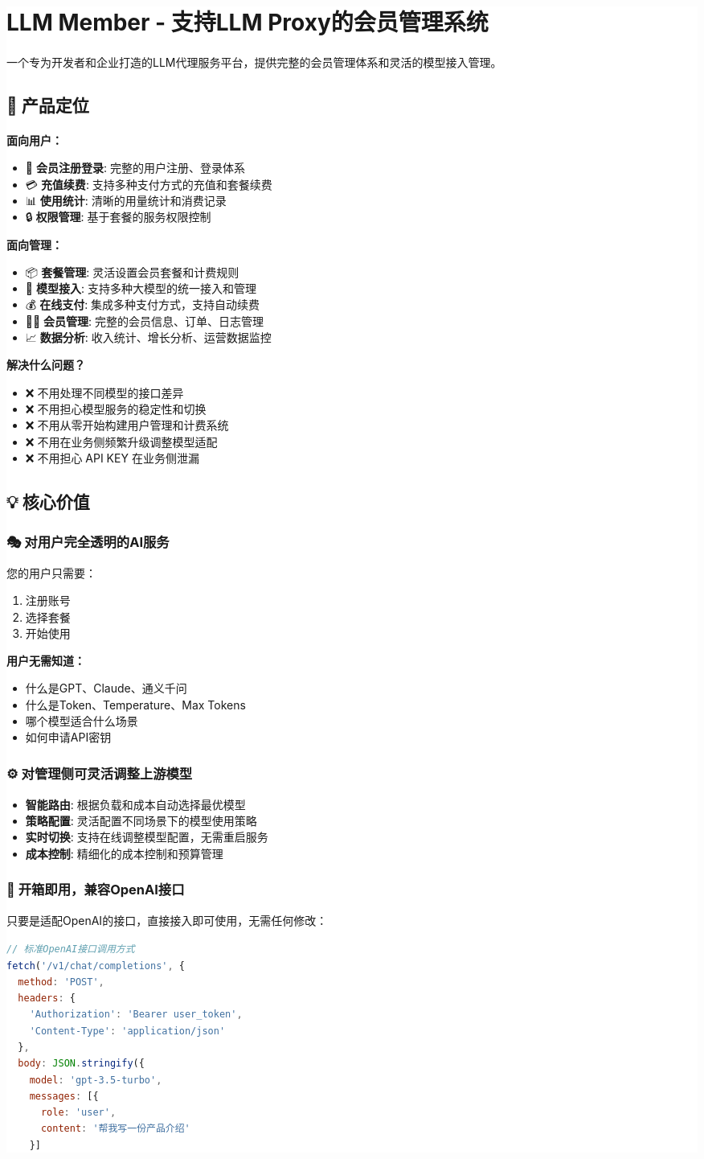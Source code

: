 # LLM Member - 支持LLM Proxy的会员管理系统

一个专为开发者和企业打造的LLM代理服务平台，提供完整的会员管理体系和灵活的模型接入管理。

## 🎯 产品定位

**面向用户：**
- 👥 **会员注册登录**: 完整的用户注册、登录体系
- 💳 **充值续费**: 支持多种支付方式的充值和套餐续费
- 📊 **使用统计**: 清晰的用量统计和消费记录
- 🔒 **权限管理**: 基于套餐的服务权限控制

**面向管理：**
- 📦 **套餐管理**: 灵活设置会员套餐和计费规则
- 🤖 **模型接入**: 支持多种大模型的统一接入和管理
- 💰 **在线支付**: 集成多种支付方式，支持自动续费
- 👨‍💼 **会员管理**: 完整的会员信息、订单、日志管理
- 📈 **数据分析**: 收入统计、增长分析、运营数据监控

**解决什么问题？**
- ❌ 不用处理不同模型的接口差异
- ❌ 不用担心模型服务的稳定性和切换
- ❌ 不用从零开始构建用户管理和计费系统
- ❌ 不用在业务侧频繁升级调整模型适配
- ❌ 不用担心 API KEY 在业务侧泄漏

## 💡 核心价值

### 🎭 **对用户完全透明的AI服务**
您的用户只需要：
1. 注册账号
2. 选择套餐
3. 开始使用

**用户无需知道：**
- 什么是GPT、Claude、通义千问
- 什么是Token、Temperature、Max Tokens
- 哪个模型适合什么场景
- 如何申请API密钥

### ⚙️ **对管理侧可灵活调整上游模型**
- **智能路由**: 根据负载和成本自动选择最优模型
- **策略配置**: 灵活配置不同场景下的模型使用策略
- **实时切换**: 支持在线调整模型配置，无需重启服务
- **成本控制**: 精细化的成本控制和预算管理

### 🔧 **开箱即用，兼容OpenAI接口**
只要是适配OpenAI的接口，直接接入即可使用，无需任何修改：

```javascript
// 标准OpenAI接口调用方式
fetch('/v1/chat/completions', {
  method: 'POST',
  headers: {
    'Authorization': 'Bearer user_token',
    'Content-Type': 'application/json'
  },
  body: JSON.stringify({
    model: 'gpt-3.5-turbo',
    messages: [{
      role: 'user',
      content: '帮我写一份产品介绍'
    }]
```